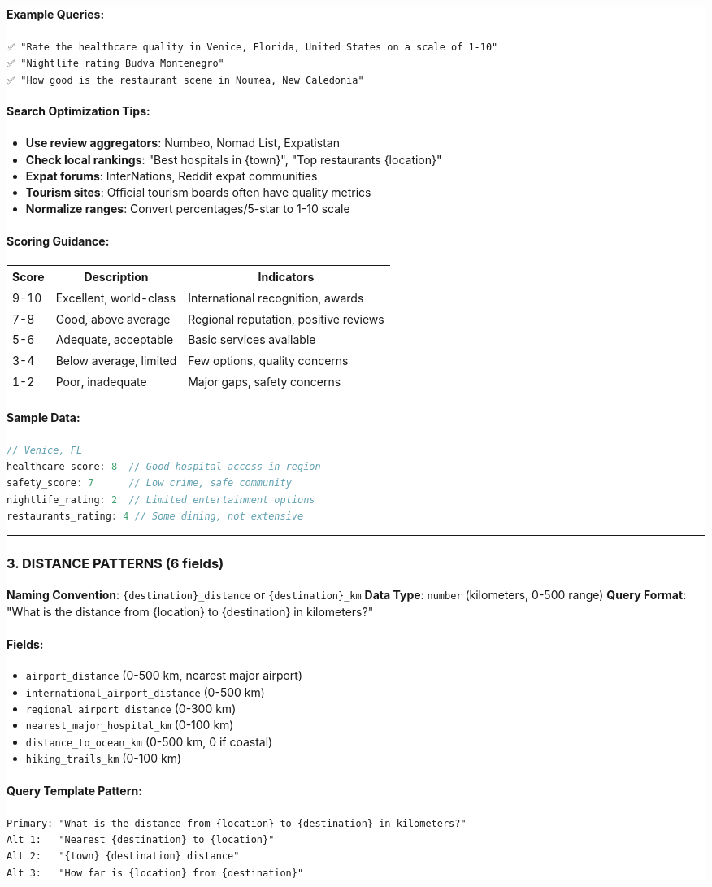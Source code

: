 #### Example Queries:
```
✅ "Rate the healthcare quality in Venice, Florida, United States on a scale of 1-10"
✅ "Nightlife rating Budva Montenegro"
✅ "How good is the restaurant scene in Noumea, New Caledonia"
```

#### Search Optimization Tips:
- **Use review aggregators**: Numbeo, Nomad List, Expatistan
- **Check local rankings**: "Best hospitals in {town}", "Top restaurants {location}"
- **Expat forums**: InterNations, Reddit expat communities
- **Tourism sites**: Official tourism boards often have quality metrics
- **Normalize ranges**: Convert percentages/5-star to 1-10 scale

#### Scoring Guidance:
| Score | Description | Indicators |
|-------|-------------|------------|
| 9-10  | Excellent, world-class | International recognition, awards |
| 7-8   | Good, above average | Regional reputation, positive reviews |
| 5-6   | Adequate, acceptable | Basic services available |
| 3-4   | Below average, limited | Few options, quality concerns |
| 1-2   | Poor, inadequate | Major gaps, safety concerns |

#### Sample Data:
```javascript
// Venice, FL
healthcare_score: 8  // Good hospital access in region
safety_score: 7      // Low crime, safe community
nightlife_rating: 2  // Limited entertainment options
restaurants_rating: 4 // Some dining, not extensive
```

---

### 3. DISTANCE PATTERNS (6 fields)

**Naming Convention**: `{destination}_distance` or `{destination}_km`
**Data Type**: `number` (kilometers, 0-500 range)
**Query Format**: "What is the distance from {location} to {destination} in kilometers?"

#### Fields:
- `airport_distance` (0-500 km, nearest major airport)
- `international_airport_distance` (0-500 km)
- `regional_airport_distance` (0-300 km)
- `nearest_major_hospital_km` (0-100 km)
- `distance_to_ocean_km` (0-500 km, 0 if coastal)
- `hiking_trails_km` (0-100 km)

#### Query Template Pattern:
```
Primary: "What is the distance from {location} to {destination} in kilometers?"
Alt 1:   "Nearest {destination} to {location}"
Alt 2:   "{town} {destination} distance"
Alt 3:   "How far is {location} from {destination}"
```
